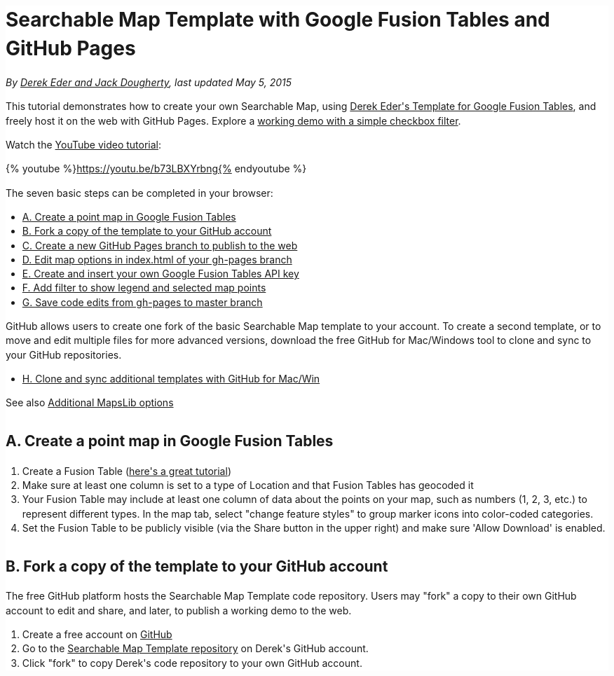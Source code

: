 # Searchable Map Template with Google Fusion Tables and GitHub Pages

*By [Derek Eder and Jack Dougherty](../../introduction/who.md), last updated May 5, 2015*

This tutorial demonstrates how to create your own Searchable Map, using [Derek Eder's Template for Google Fusion Tables](http://derekeder.com/searchable_map_template/), and freely host it on the web with GitHub Pages. Explore a [working demo with a simple checkbox filter](http://jackdougherty.github.io/FusionTable-Map-Template/).

Watch the [YouTube video tutorial](https://youtu.be/b73LBXYrbng):

{% youtube %}https://youtu.be/b73LBXYrbng{% endyoutube %}

The seven basic steps can be completed in your browser:

- [A. Create a point map in Google Fusion Tables](#A)
- [B. Fork a copy of the template to your GitHub account](#B)
- [C. Create a new GitHub Pages branch to publish to the web](#C)
- [D. Edit map options in index.html of your gh-pages branch](#D)
- [E. Create and insert your own Google Fusion Tables API key](#E)
- [F. Add filter to show legend and selected map points](#F)
- [G. Save code edits from gh-pages to master branch](#G)

GitHub allows users to create one fork of the basic Searchable Map template to your account. To create a second template, or to move and edit multiple files for more advanced versions, download the free GitHub for Mac/Windows tool to clone and sync to your GitHub repositories.

- [H. Clone and sync additional templates with GitHub for Mac/Win](#H)

See also [Additional MapsLib options](#options)

## A. Create a point map in Google Fusion Tables <a id="A"></a>

1. Create a Fusion Table ([here's a great tutorial](https://support.google.com/fusiontables/answer/2527132?hl=en&topic=2573107&ctx=topic))
1. Make sure at least one column is set to a type of Location and that Fusion Tables has geocoded it
1. Your Fusion Table may include at least one column of data about the points on your map, such as numbers (1, 2, 3, etc.) to represent different types. In the map tab, select "change feature styles" to group marker icons into color-coded categories.
1. Set the Fusion Table to be publicly visible (via the Share button in the upper right) and make sure 'Allow Download' is enabled.

## B. Fork a copy of the template to your GitHub account <a id="B"></a>

The free GitHub platform hosts the Searchable Map Template code repository. Users may "fork" a copy to their own GitHub account to edit and share, and later, to publish a working demo to the web.

1. Create a free account on [GitHub](http://github.com)
1. Go to the [Searchable Map Template repository](https://github.com/derekeder/FusionTable-Map-Template) on Derek's GitHub account.
1. Click "fork" to copy Derek's code repository to your own GitHub account.
